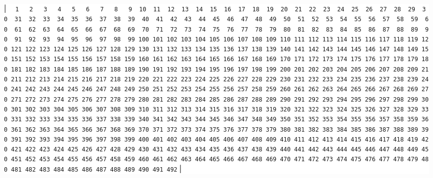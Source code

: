 | ```   1   2   3   4   5   6   7   8   9  10  11  12  13  14  15  16  17  18  19  20  21  22  23  24  25  26  27  28  29  30  31  32  33  34  35  36  37  38  39  40  41  42  43  44  45  46  47  48  49  50  51  52  53  54  55  56  57  58  59  60  61  62  63  64  65  66  67  68  69  70  71  72  73  74  75  76  77  78  79  80  81  82  83  84  85  86  87  88  89  90  91  92  93  94  95  96  97  98  99 100 101 102 103 104 105 106 107 108 109 110 111 112 113 114 115 116 117 118 119 120 121 122 123 124 125 126 127 128 129 130 131 132 133 134 135 136 137 138 139 140 141 142 143 144 145 146 147 148 149 150 151 152 153 154 155 156 157 158 159 160 161 162 163 164 165 166 167 168 169 170 171 172 173 174 175 176 177 178 179 180 181 182 183 184 185 186 187 188 189 190 191 192 193 194 195 196 197 198 199 200 201 202 203 204 205 206 207 208 209 210 211 212 213 214 215 216 217 218 219 220 221 222 223 224 225 226 227 228 229 230 231 232 233 234 235 236 237 238 239 240 241 242 243 244 245 246 247 248 249 250 251 252 253 254 255 256 257 258 259 260 261 262 263 264 265 266 267 268 269 270 271 272 273 274 275 276 277 278 279 280 281 282 283 284 285 286 287 288 289 290 291 292 293 294 295 296 297 298 299 300 301 302 303 304 305 306 307 308 309 310 311 312 313 314 315 316 317 318 319 320 321 322 323 324 325 326 327 328 329 330 331 332 333 334 335 336 337 338 339 340 341 342 343 344 345 346 347 348 349 350 351 352 353 354 355 356 357 358 359 360 361 362 363 364 365 366 367 368 369 370 371 372 373 374 375 376 377 378 379 380 381 382 383 384 385 386 387 388 389 390 391 392 393 394 395 396 397 398 399 400 401 402 403 404 405 406 407 408 409 410 411 412 413 414 415 416 417 418 419 420 421 422 423 424 425 426 427 428 429 430 431 432 433 434 435 436 437 438 439 440 441 442 443 444 445 446 447 448 449 450 451 452 453 454 455 456 457 458 459 460 461 462 463 464 465 466 467 468 469 470 471 472 473 474 475 476 477 478 479 480 481 482 483 484 485 486 487 488 489 490 491 492 ``` |